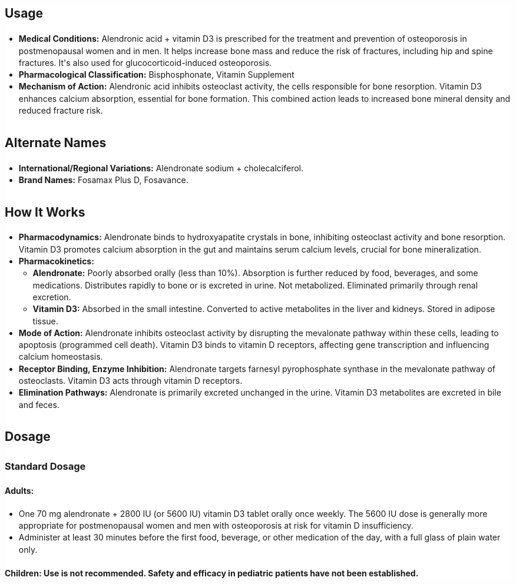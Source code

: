 ## **Usage**

- **Medical Conditions:** Alendronic acid + vitamin D3 is prescribed for the treatment and prevention of osteoporosis in postmenopausal women and in men. It helps increase bone mass and reduce the risk of fractures, including hip and spine fractures.  It's also used for glucocorticoid-induced osteoporosis.
- **Pharmacological Classification:** Bisphosphonate, Vitamin Supplement
- **Mechanism of Action:** Alendronic acid inhibits osteoclast activity, the cells responsible for bone resorption. Vitamin D3 enhances calcium absorption, essential for bone formation. This combined action leads to increased bone mineral density and reduced fracture risk.

## **Alternate Names**

- **International/Regional Variations:** Alendronate sodium + cholecalciferol.
- **Brand Names:** Fosamax Plus D, Fosavance.

## **How It Works**

- **Pharmacodynamics:** Alendronate binds to hydroxyapatite crystals in bone, inhibiting osteoclast activity and bone resorption. Vitamin D3 promotes calcium absorption in the gut and maintains serum calcium levels, crucial for bone mineralization.  
- **Pharmacokinetics:** 
    - **Alendronate:** Poorly absorbed orally (less than 10%). Absorption is further reduced by food, beverages, and some medications. Distributes rapidly to bone or is excreted in urine. Not metabolized.  Eliminated primarily through renal excretion.
    - **Vitamin D3:** Absorbed in the small intestine. Converted to active metabolites in the liver and kidneys. Stored in adipose tissue.
- **Mode of Action:** Alendronate inhibits osteoclast activity by disrupting the mevalonate pathway within these cells, leading to apoptosis (programmed cell death). Vitamin D3 binds to vitamin D receptors, affecting gene transcription and influencing calcium homeostasis.  
- **Receptor Binding, Enzyme Inhibition:**  Alendronate targets farnesyl pyrophosphate synthase in the mevalonate pathway of osteoclasts. Vitamin D3 acts through vitamin D receptors.
- **Elimination Pathways:** Alendronate is primarily excreted unchanged in the urine. Vitamin D3 metabolites are excreted in bile and feces.

## **Dosage**

### **Standard Dosage**

#### **Adults:**

- One 70 mg alendronate + 2800 IU (or 5600 IU) vitamin D3 tablet orally once weekly. The 5600 IU dose is generally more appropriate for postmenopausal women and men with osteoporosis at risk for vitamin D insufficiency.
- Administer at least 30 minutes before the first food, beverage, or other medication of the day, with a full glass of plain water only.

#### **Children:** Use is not recommended. Safety and efficacy in pediatric patients have not been established.

